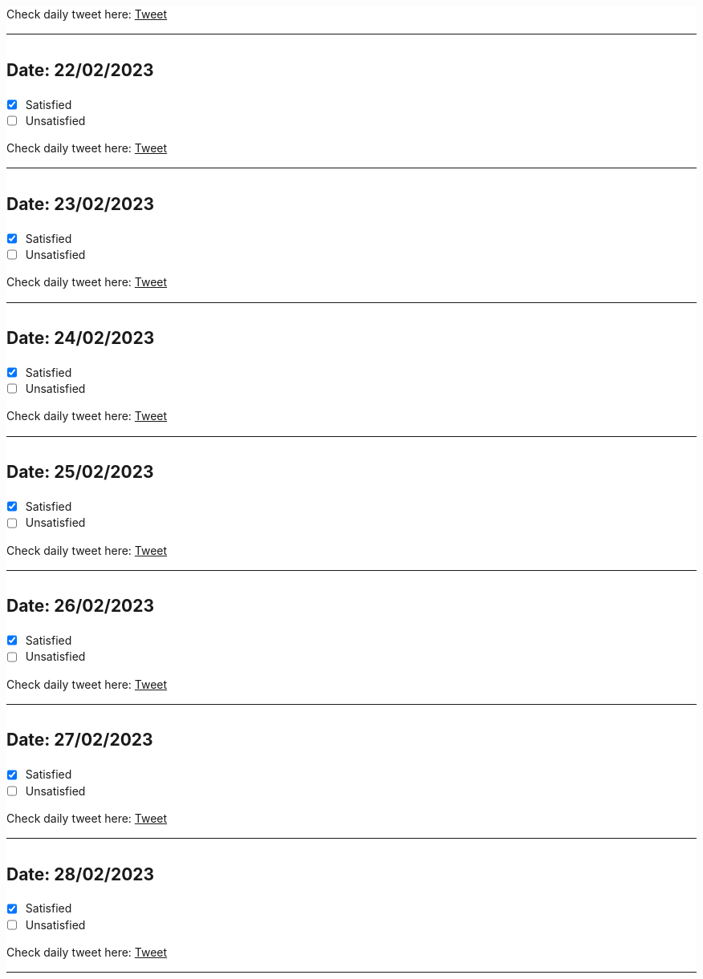 Check daily tweet here: [Tweet](https://twitter.com/kellsonphilips/status/1627956542300475392?s=20)
<hr>

## Date: 22/02/2023
 - [x] Satisfied
 - [ ] Unsatisfied
 
Check daily tweet here: [Tweet](https://twitter.com/kellsonphilips/status/1628320943117594626?s=20)
<hr>

## Date: 23/02/2023
 - [x] Satisfied
 - [ ] Unsatisfied
 
Check daily tweet here: [Tweet](https://twitter.com/kellsonphilips/status/1628680814111367168?s=20)
<hr>

## Date: 24/02/2023
 - [x] Satisfied
 - [ ] Unsatisfied
 
Check daily tweet here: [Tweet](https://twitter.com/kellsonphilips/status/1629002181688061952?s=20)
<hr>

## Date: 25/02/2023
 - [x] Satisfied
 - [ ] Unsatisfied
 
Check daily tweet here: [Tweet](https://twitter.com/kellsonphilips/status/1629371615913074690?s=20)
<hr>

## Date: 26/02/2023
 - [x] Satisfied
 - [ ] Unsatisfied
 
Check daily tweet here: [Tweet](https://twitter.com/kellsonphilips/status/1629732242372083723?s=20)
<hr>

## Date: 27/02/2023
 - [x] Satisfied
 - [ ] Unsatisfied
 
Check daily tweet here: [Tweet](https://twitter.com/kellsonphilips/status/1630093875137351680?s=20)
<hr>

## Date: 28/02/2023
 - [x] Satisfied
 - [ ] Unsatisfied
 
Check daily tweet here: [Tweet](https://twitter.com/kellsonphilips/status/1630452739971883008?s=20)
<hr>
